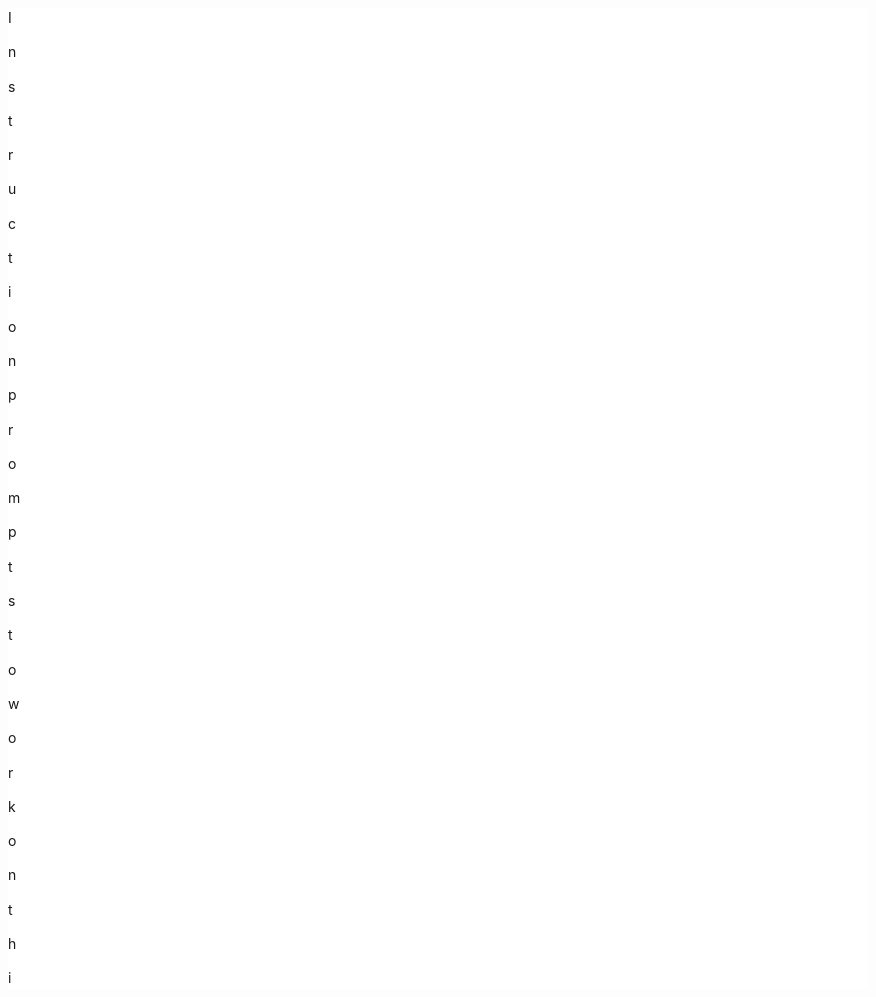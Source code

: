 
I

n

s

t

r

u

c

t

i

o

n

 

p

r

o

m

p

t

s

 

t

o

 

w

o

r

k

 

o

n

 

t

h

i
